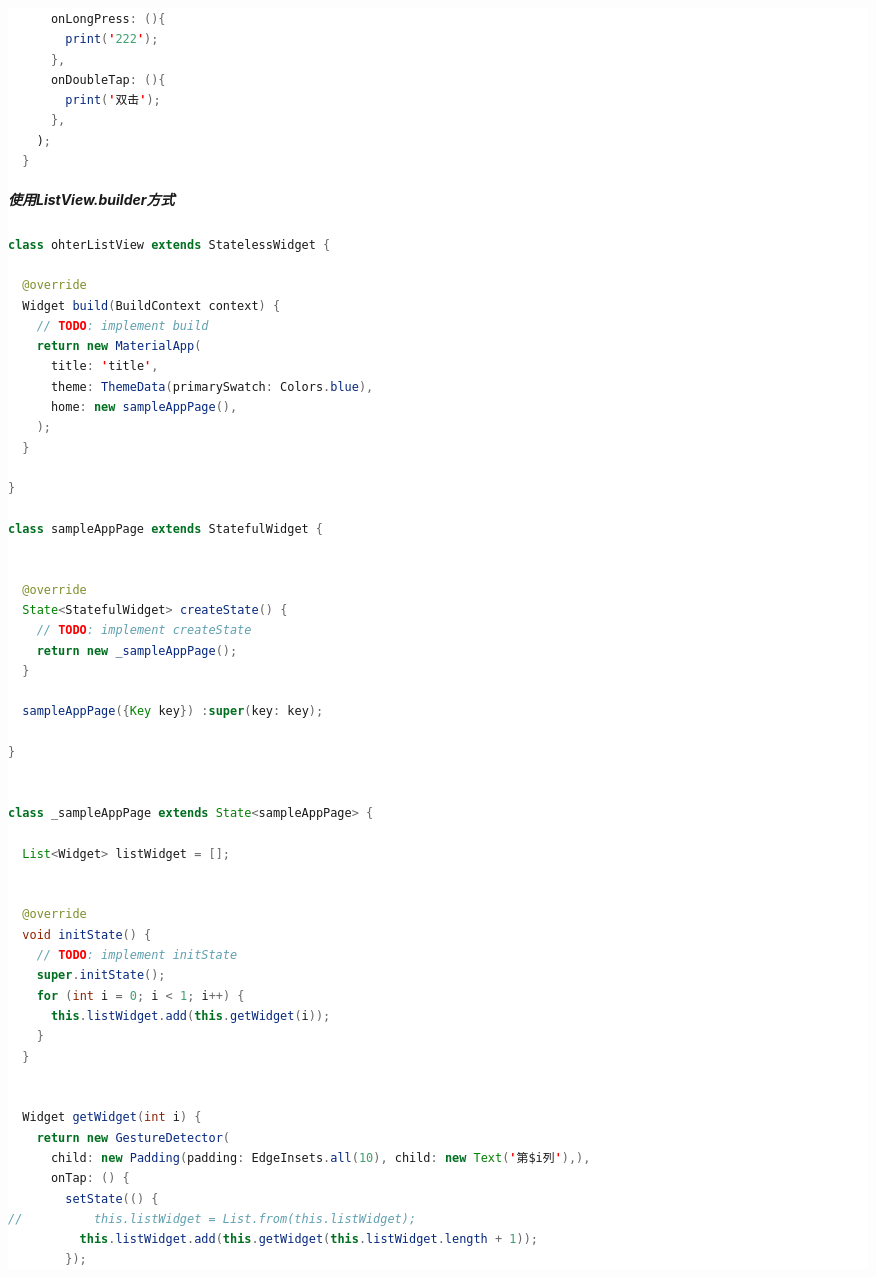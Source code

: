 ```Java
      onLongPress: (){
        print('222');
      },
      onDoubleTap: (){
        print('双击');
      },
    );
  }
```

#####  使用ListView.builder方式
```Java
class ohterListView extends StatelessWidget {

  @override
  Widget build(BuildContext context) {
    // TODO: implement build
    return new MaterialApp(
      title: 'title',
      theme: ThemeData(primarySwatch: Colors.blue),
      home: new sampleAppPage(),
    );
  }

}

class sampleAppPage extends StatefulWidget {


  @override
  State<StatefulWidget> createState() {
    // TODO: implement createState
    return new _sampleAppPage();
  }

  sampleAppPage({Key key}) :super(key: key);

}


class _sampleAppPage extends State<sampleAppPage> {

  List<Widget> listWidget = [];


  @override
  void initState() {
    // TODO: implement initState
    super.initState();
    for (int i = 0; i < 1; i++) {
      this.listWidget.add(this.getWidget(i));
    }
  }


  Widget getWidget(int i) {
    return new GestureDetector(
      child: new Padding(padding: EdgeInsets.all(10), child: new Text('第$i列'),),
      onTap: () {
        setState(() {
//          this.listWidget = List.from(this.listWidget);
          this.listWidget.add(this.getWidget(this.listWidget.length + 1));
        });
```